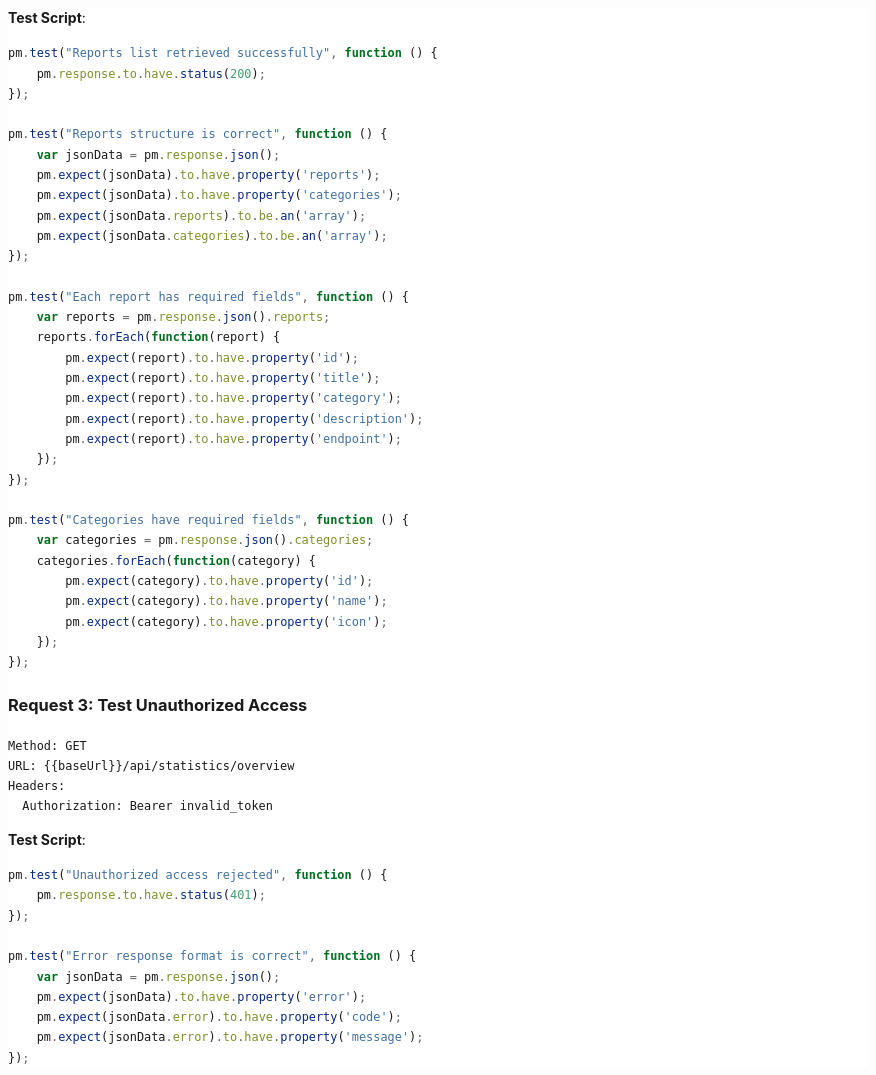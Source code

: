 **Test Script**:
```javascript
pm.test("Reports list retrieved successfully", function () {
    pm.response.to.have.status(200);
});

pm.test("Reports structure is correct", function () {
    var jsonData = pm.response.json();
    pm.expect(jsonData).to.have.property('reports');
    pm.expect(jsonData).to.have.property('categories');
    pm.expect(jsonData.reports).to.be.an('array');
    pm.expect(jsonData.categories).to.be.an('array');
});

pm.test("Each report has required fields", function () {
    var reports = pm.response.json().reports;
    reports.forEach(function(report) {
        pm.expect(report).to.have.property('id');
        pm.expect(report).to.have.property('title');
        pm.expect(report).to.have.property('category');
        pm.expect(report).to.have.property('description');
        pm.expect(report).to.have.property('endpoint');
    });
});

pm.test("Categories have required fields", function () {
    var categories = pm.response.json().categories;
    categories.forEach(function(category) {
        pm.expect(category).to.have.property('id');
        pm.expect(category).to.have.property('name');
        pm.expect(category).to.have.property('icon');
    });
});
```

### Request 3: Test Unauthorized Access
```
Method: GET
URL: {{baseUrl}}/api/statistics/overview
Headers:
  Authorization: Bearer invalid_token
```

**Test Script**:
```javascript
pm.test("Unauthorized access rejected", function () {
    pm.response.to.have.status(401);
});

pm.test("Error response format is correct", function () {
    var jsonData = pm.response.json();
    pm.expect(jsonData).to.have.property('error');
    pm.expect(jsonData.error).to.have.property('code');
    pm.expect(jsonData.error).to.have.property('message');
});
```
